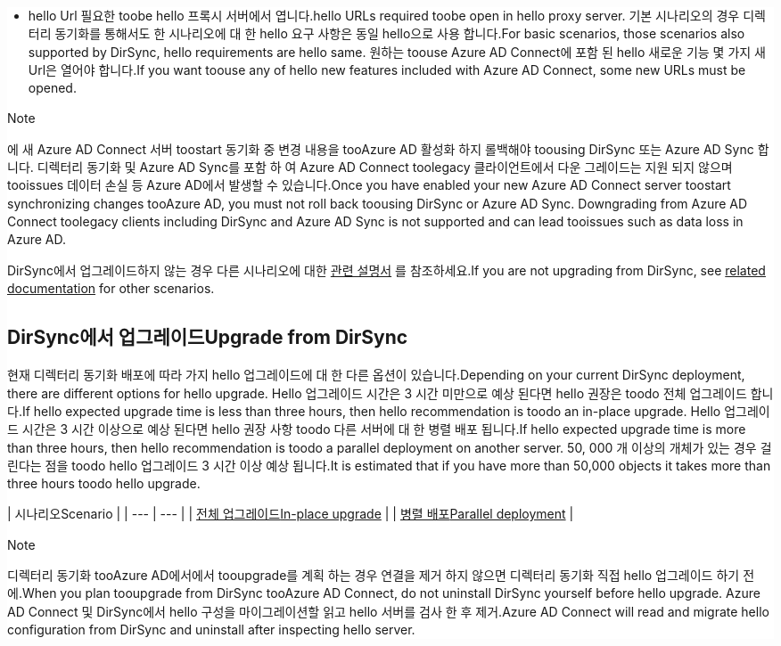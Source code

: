 * <span data-ttu-id="a72e7-115">hello Url 필요한 toobe hello 프록시 서버에서 엽니다.</span><span class="sxs-lookup"><span data-stu-id="a72e7-115">hello URLs required toobe open in hello proxy server.</span></span> <span data-ttu-id="a72e7-116">기본 시나리오의 경우 디렉터리 동기화를 통해서도 한 시나리오에 대 한 hello 요구 사항은 동일 hello으로 사용 합니다.</span><span class="sxs-lookup"><span data-stu-id="a72e7-116">For basic scenarios, those scenarios also supported by DirSync, hello requirements are hello same.</span></span> <span data-ttu-id="a72e7-117">원하는 toouse Azure AD Connect에 포함 된 hello 새로운 기능 몇 가지 새 Url은 열어야 합니다.</span><span class="sxs-lookup"><span data-stu-id="a72e7-117">If you want toouse any of hello new features included with Azure AD Connect, some new URLs must be opened.</span></span>

> [!NOTE]
> <span data-ttu-id="a72e7-118">에 새 Azure AD Connect 서버 toostart 동기화 중 변경 내용을 tooAzure AD 활성화 하지 롤백해야 toousing DirSync 또는 Azure AD Sync 합니다. 디렉터리 동기화 및 Azure AD Sync를 포함 하 여 Azure AD Connect toolegacy 클라이언트에서 다운 그레이드는 지원 되지 않으며 tooissues 데이터 손실 등 Azure AD에서 발생할 수 있습니다.</span><span class="sxs-lookup"><span data-stu-id="a72e7-118">Once you have enabled your new Azure AD Connect server toostart synchronizing changes tooAzure AD, you must not roll back toousing DirSync or Azure AD Sync. Downgrading from Azure AD Connect toolegacy clients including DirSync and Azure AD Sync is not supported and can lead tooissues such as data loss in Azure AD.</span></span>

<span data-ttu-id="a72e7-119">DirSync에서 업그레이드하지 않는 경우 다른 시나리오에 대한 [관련 설명서](#related-documentation) 를 참조하세요.</span><span class="sxs-lookup"><span data-stu-id="a72e7-119">If you are not upgrading from DirSync, see [related documentation](#related-documentation) for other scenarios.</span></span>

## <a name="upgrade-from-dirsync"></a><span data-ttu-id="a72e7-120">DirSync에서 업그레이드</span><span class="sxs-lookup"><span data-stu-id="a72e7-120">Upgrade from DirSync</span></span>
<span data-ttu-id="a72e7-121">현재 디렉터리 동기화 배포에 따라 가지 hello 업그레이드에 대 한 다른 옵션이 있습니다.</span><span class="sxs-lookup"><span data-stu-id="a72e7-121">Depending on your current DirSync deployment, there are different options for hello upgrade.</span></span> <span data-ttu-id="a72e7-122">Hello 업그레이드 시간은 3 시간 미만으로 예상 된다면 hello 권장은 toodo 전체 업그레이드 합니다.</span><span class="sxs-lookup"><span data-stu-id="a72e7-122">If hello expected upgrade time is less than three hours, then hello recommendation is toodo an in-place upgrade.</span></span> <span data-ttu-id="a72e7-123">Hello 업그레이드 시간은 3 시간 이상으로 예상 된다면 hello 권장 사항 toodo 다른 서버에 대 한 병렬 배포 됩니다.</span><span class="sxs-lookup"><span data-stu-id="a72e7-123">If hello expected upgrade time is more than three hours, then hello recommendation is toodo a parallel deployment on another server.</span></span> <span data-ttu-id="a72e7-124">50, 000 개 이상의 개체가 있는 경우 걸린다는 점을 toodo hello 업그레이드 3 시간 이상 예상 됩니다.</span><span class="sxs-lookup"><span data-stu-id="a72e7-124">It is estimated that if you have more than 50,000 objects it takes more than three hours toodo hello upgrade.</span></span>

| <span data-ttu-id="a72e7-125">시나리오</span><span class="sxs-lookup"><span data-stu-id="a72e7-125">Scenario</span></span> |
| --- | --- |
| [<span data-ttu-id="a72e7-126">전체 업그레이드</span><span class="sxs-lookup"><span data-stu-id="a72e7-126">In-place upgrade</span></span>](#in-place-upgrade) |
| [<span data-ttu-id="a72e7-127">병렬 배포</span><span class="sxs-lookup"><span data-stu-id="a72e7-127">Parallel deployment</span></span>](#parallel-deployment) |

> [!NOTE]
> <span data-ttu-id="a72e7-128">디렉터리 동기화 tooAzure AD에서에서 tooupgrade를 계획 하는 경우 연결을 제거 하지 않으면 디렉터리 동기화 직접 hello 업그레이드 하기 전에.</span><span class="sxs-lookup"><span data-stu-id="a72e7-128">When you plan tooupgrade from DirSync tooAzure AD Connect, do not uninstall DirSync yourself before hello upgrade.</span></span> <span data-ttu-id="a72e7-129">Azure AD Connect 및 DirSync에서 hello 구성을 마이그레이션할 읽고 hello 서버를 검사 한 후 제거.</span><span class="sxs-lookup"><span data-stu-id="a72e7-129">Azure AD Connect will read and migrate hello configuration from DirSync and uninstall after inspecting hello server.</span></span>
